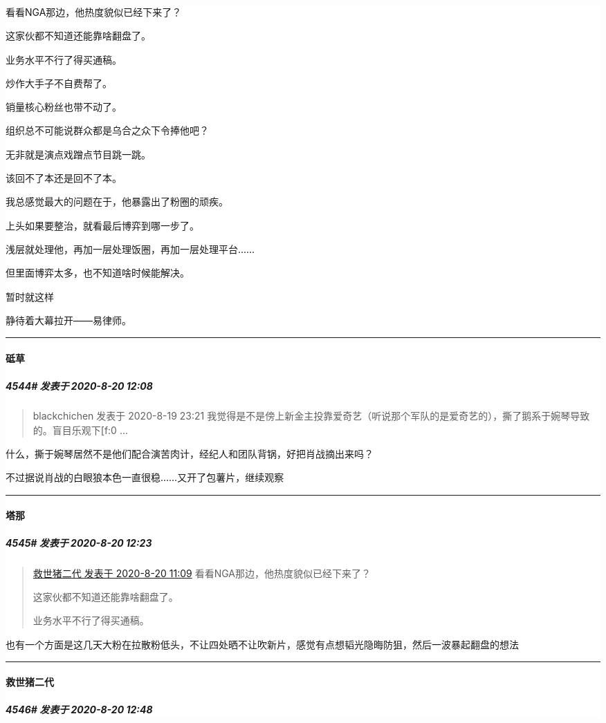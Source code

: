 
看看NGA那边，他热度貌似已经下来了？

这家伙都不知道还能靠啥翻盘了。

业务水平不行了得买通稿。

炒作大手子不自费帮了。

销量核心粉丝也带不动了。

组织总不可能说群众都是乌合之众下令捧他吧？

无非就是演点戏蹭点节目跳一跳。

该回不了本还是回不了本。


我总感觉最大的问题在于，他暴露出了粉圈的顽疾。

上头如果要整治，就看最后博弈到哪一步了。

浅层就处理他，再加一层处理饭圈，再加一层处理平台……

但里面博弈太多，也不知道啥时候能解决。

暂时就这样

静待着大幕拉开——易律师。


-----

####  砥草  
##### 4544#       发表于 2020-8-20 12:08


<blockquote>blackchichen 发表于 2020-8-19 23:21
我觉得是不是傍上新金主投靠爱奇艺（听说那个军队的是爱奇艺的），撕了鹅系于婉琴导致的。盲目乐观下[f:0 ...</blockquote>
什么，撕于婉琴居然不是他们配合演苦肉计，经纪人和团队背锅，好把肖战摘出来吗？

不过据说肖战的白眼狼本色一直很稳……又开了包薯片，继续观察


-----

####  塔那  
##### 4545#       发表于 2020-8-20 12:23


<blockquote><a href="httphttps://bbs.saraba1st.com/2b/forum.php?mod=redirect&amp;goto=findpost&amp;pid=48493371&amp;ptid=1944607" target="_blank">救世猪二代 发表于 2020-8-20 11:09</a>
看看NGA那边，他热度貌似已经下来了？

这家伙都不知道还能靠啥翻盘了。

业务水平不行了得买通稿。</blockquote>
也有一个方面是这几天大粉在拉散粉低头，不让四处晒不让吹新片，感觉有点想韬光隐晦防狙，然后一波暴起翻盘的想法


-----

####  救世猪二代  
##### 4546#       发表于 2020-8-20 12:48
